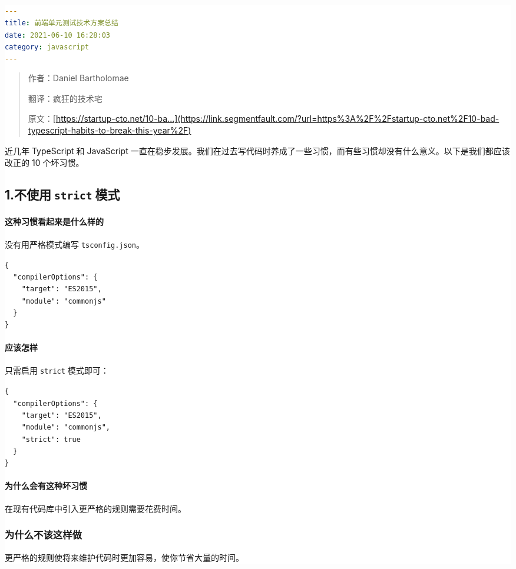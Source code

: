 ```yaml
---
title: 前端单元测试技术方案总结
date: 2021-06-10 16:28:03
category: javascript
---
```

> 作者：Daniel Bartholomae
> 
> 翻译：疯狂的技术宅
> 
> 原文：[https://startup-cto.net/10-ba...](https://link.segmentfault.com/?url=https%3A%2F%2Fstartup-cto.net%2F10-bad-typescript-habits-to-break-this-year%2F)

近几年 TypeScript 和 JavaScript 一直在稳步发展。我们在过去写代码时养成了一些习惯，而有些习惯却没有什么意义。以下是我们都应该改正的 10 个坏习惯。

## 1.不使用 `strict` 模式

#### 这种习惯看起来是什么样的

没有用严格模式编写 `tsconfig.json`。

```
{
  "compilerOptions": {
    "target": "ES2015",
    "module": "commonjs"
  }
}
```


#### 应该怎样

只需启用 `strict` 模式即可：

```
{
  "compilerOptions": {
    "target": "ES2015",
    "module": "commonjs",
    "strict": true
  }
}
```


#### 为什么会有这种坏习惯

在现有代码库中引入更严格的规则需要花费时间。

### 为什么不该这样做

更严格的规则使将来维护代码时更加容易，使你节省大量的时间。
